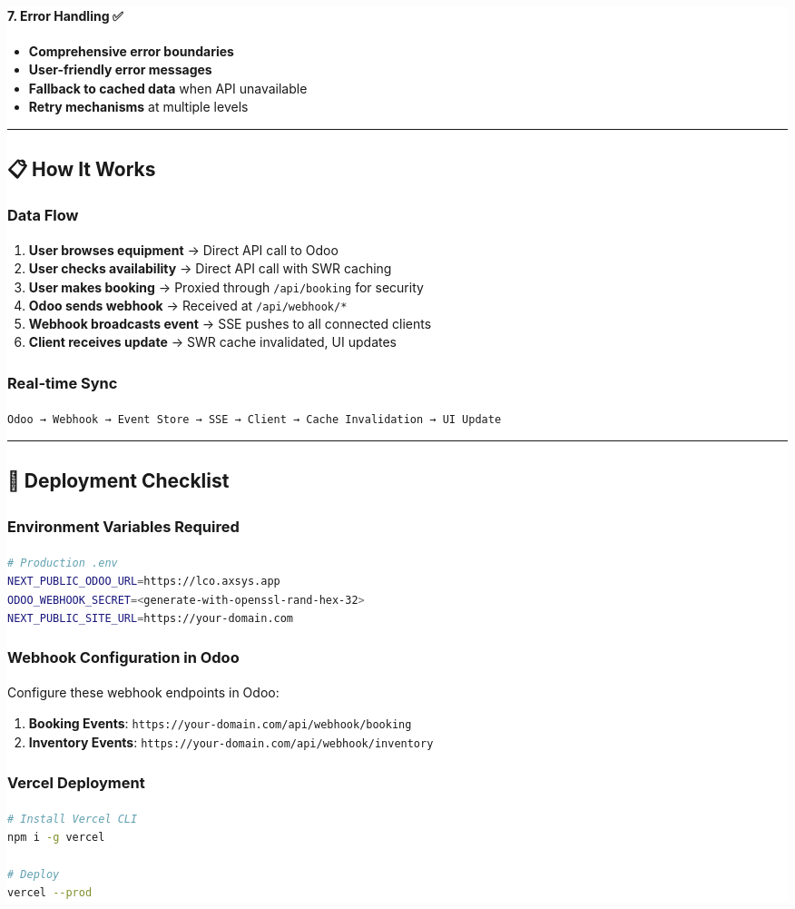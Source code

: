#### 7. **Error Handling** ✅
- **Comprehensive error boundaries**
- **User-friendly error messages**
- **Fallback to cached data** when API unavailable
- **Retry mechanisms** at multiple levels

---

## 📋 How It Works

### Data Flow

1. **User browses equipment** → Direct API call to Odoo
2. **User checks availability** → Direct API call with SWR caching
3. **User makes booking** → Proxied through `/api/booking` for security
4. **Odoo sends webhook** → Received at `/api/webhook/*`
5. **Webhook broadcasts event** → SSE pushes to all connected clients
6. **Client receives update** → SWR cache invalidated, UI updates

### Real-time Sync

```
Odoo → Webhook → Event Store → SSE → Client → Cache Invalidation → UI Update
```

---

## 🚀 Deployment Checklist

### Environment Variables Required

```bash
# Production .env
NEXT_PUBLIC_ODOO_URL=https://lco.axsys.app
ODOO_WEBHOOK_SECRET=<generate-with-openssl-rand-hex-32>
NEXT_PUBLIC_SITE_URL=https://your-domain.com
```

### Webhook Configuration in Odoo

Configure these webhook endpoints in Odoo:

1. **Booking Events**: `https://your-domain.com/api/webhook/booking`
2. **Inventory Events**: `https://your-domain.com/api/webhook/inventory`

### Vercel Deployment

```bash
# Install Vercel CLI
npm i -g vercel

# Deploy
vercel --prod
```
